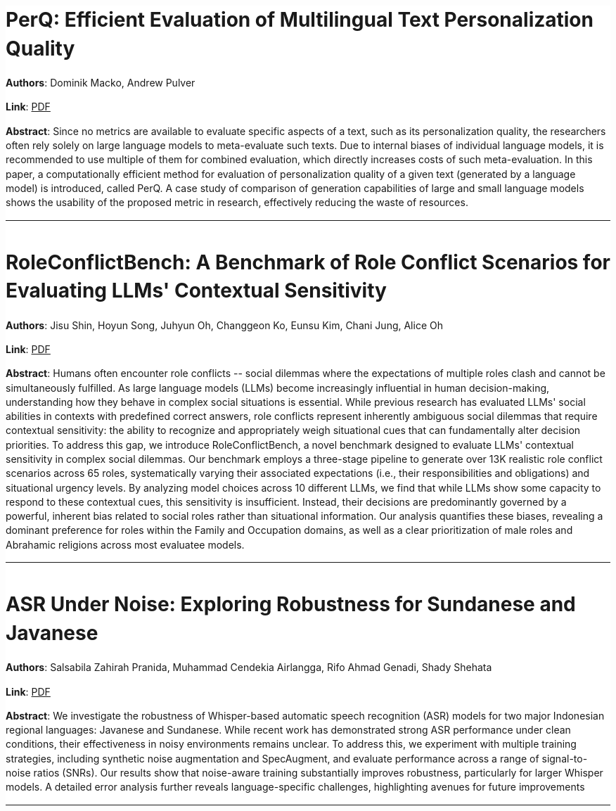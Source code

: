 # PerQ: Efficient Evaluation of Multilingual Text Personalization Quality 

**Authors**: Dominik Macko, Andrew Pulver  

**Link**: [PDF](https://arxiv.org/pdf/2509.25903)  

**Abstract**: Since no metrics are available to evaluate specific aspects of a text, such as its personalization quality, the researchers often rely solely on large language models to meta-evaluate such texts. Due to internal biases of individual language models, it is recommended to use multiple of them for combined evaluation, which directly increases costs of such meta-evaluation. In this paper, a computationally efficient method for evaluation of personalization quality of a given text (generated by a language model) is introduced, called PerQ. A case study of comparison of generation capabilities of large and small language models shows the usability of the proposed metric in research, effectively reducing the waste of resources. 

---
# RoleConflictBench: A Benchmark of Role Conflict Scenarios for Evaluating LLMs' Contextual Sensitivity 

**Authors**: Jisu Shin, Hoyun Song, Juhyun Oh, Changgeon Ko, Eunsu Kim, Chani Jung, Alice Oh  

**Link**: [PDF](https://arxiv.org/pdf/2509.25897)  

**Abstract**: Humans often encounter role conflicts -- social dilemmas where the expectations of multiple roles clash and cannot be simultaneously fulfilled. As large language models (LLMs) become increasingly influential in human decision-making, understanding how they behave in complex social situations is essential. While previous research has evaluated LLMs' social abilities in contexts with predefined correct answers, role conflicts represent inherently ambiguous social dilemmas that require contextual sensitivity: the ability to recognize and appropriately weigh situational cues that can fundamentally alter decision priorities. To address this gap, we introduce RoleConflictBench, a novel benchmark designed to evaluate LLMs' contextual sensitivity in complex social dilemmas. Our benchmark employs a three-stage pipeline to generate over 13K realistic role conflict scenarios across 65 roles, systematically varying their associated expectations (i.e., their responsibilities and obligations) and situational urgency levels. By analyzing model choices across 10 different LLMs, we find that while LLMs show some capacity to respond to these contextual cues, this sensitivity is insufficient. Instead, their decisions are predominantly governed by a powerful, inherent bias related to social roles rather than situational information. Our analysis quantifies these biases, revealing a dominant preference for roles within the Family and Occupation domains, as well as a clear prioritization of male roles and Abrahamic religions across most evaluatee models. 

---
# ASR Under Noise: Exploring Robustness for Sundanese and Javanese 

**Authors**: Salsabila Zahirah Pranida, Muhammad Cendekia Airlangga, Rifo Ahmad Genadi, Shady Shehata  

**Link**: [PDF](https://arxiv.org/pdf/2509.25878)  

**Abstract**: We investigate the robustness of Whisper-based automatic speech recognition (ASR) models for two major Indonesian regional languages: Javanese and Sundanese. While recent work has demonstrated strong ASR performance under clean conditions, their effectiveness in noisy environments remains unclear. To address this, we experiment with multiple training strategies, including synthetic noise augmentation and SpecAugment, and evaluate performance across a range of signal-to-noise ratios (SNRs). Our results show that noise-aware training substantially improves robustness, particularly for larger Whisper models. A detailed error analysis further reveals language-specific challenges, highlighting avenues for future improvements 

---